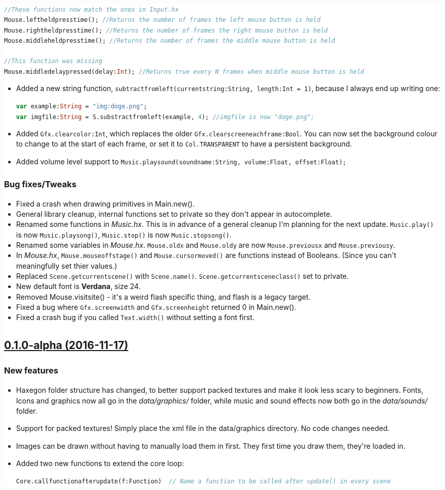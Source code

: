   ``` haxe
  //These functions now match the ones in Input.hx
  Mouse.leftheldpresstime(); //Returns the number of frames the left mouse button is held
  Mouse.rightheldpresstime(); //Returns the number of frames the right mouse button is held
  Mouse.middleheldpresstime(); //Returns the number of frames the middle mouse button is held

  //This function was missing
  Mouse.middledelaypressed(delay:Int); //Returns true every N frames when middle mouse button is held
  ```
* Added a new string function, `subtractfromleft(currentstring:String, length:Int = 1)`, because I always end up writing one:

  ``` haxe
  var example:String = "img:doge.png";
  var imgfile:String = S.substractfromleft(example, 4); //imgfile is now "doge.png";
  ```
* Added `Gfx.clearcolor:Int`, which replaces the older `Gfx.clearscreeneachframe:Bool`. You can now set the background colour to change to at the start of each frame, or set it to `Col.TRANSPARENT` to have a persistent background.
* Added volume level support to `Music.playsound(soundname:String, volume:Float, offset:Float);`

### Bug fixes/Tweaks
* Fixed a crash when drawing primitives in Main.new().
* General library cleanup, internal functions set to private so they don't appear in autocomplete.
* Renamed some functions in *Music.hx*. This is in advance of a general cleanup I'm planning for the next update. `Music.play()` is now `Music.playsong()`, `Music.stop()` is now `Music.stopsong()`.
* Renamed some variables in *Mouse.hx*. `Mouse.oldx` and `Mouse.oldy` are now `Mouse.previousx` and `Mouse.previousy`.
* In *Mouse.hx*, `Mouse.mouseoffstage()` and `Mouse.cursormoved()` are functions instead of Booleans. (Since you can't meaningfully set thier values.)
* Replaced `Scene.getcurrentscene()` with `Scene.name()`. `Scene.getcurrentsceneclass()` set to private.
* New default font is **Verdana**, size 24.
* Removed Mouse.visitsite() - it's a weird flash specific thing, and flash is a legacy target.
* Fixed a bug where `Gfx.screenwidth` and `Gfx.screenheight` returned 0 in Main.new().
* Fixed a crash bug if you called `Text.width()` without setting a font first.

[0.1.0-alpha (2016-11-17)](https://github.com/haxegon/haxegon/releases/tag/v0.1.0-alpha)
------------------
### New features
* Haxegon folder structure has changed, to better support packed textures and make it look less scary to beginners. Fonts, Icons and graphics now all go in the *data/graphics/* folder, while music and sound effects now both go in the *data/sounds/* folder.
* Support for packed textures! Simply place the xml file in the data/graphics directory. No code changes needed.
* Images can be drawn without having to manually load them in first. They first time you draw them, they're loaded in.
* Added two new functions to extend the core loop:

  ``` haxe
  Core.callfunctionafterupdate(f:Function)  // Name a function to be called after update() in every scene
  ```

